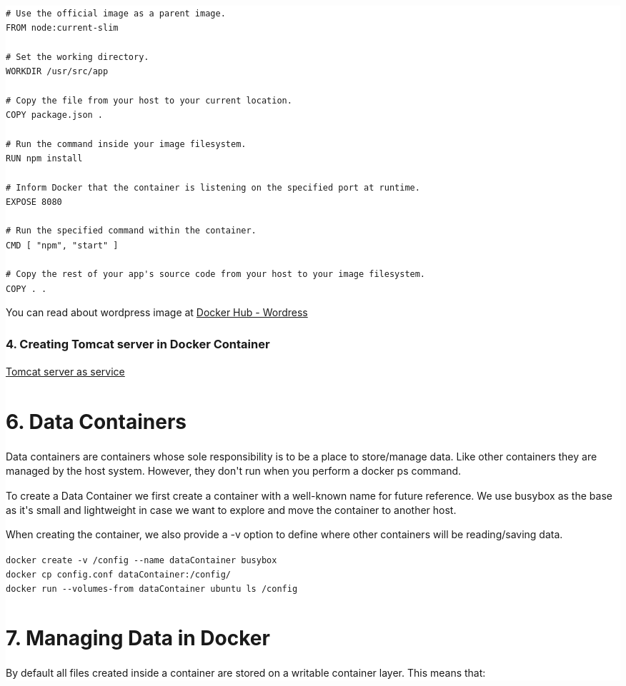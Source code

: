 ```
# Use the official image as a parent image.
FROM node:current-slim

# Set the working directory.
WORKDIR /usr/src/app

# Copy the file from your host to your current location.
COPY package.json .

# Run the command inside your image filesystem.
RUN npm install

# Inform Docker that the container is listening on the specified port at runtime.
EXPOSE 8080

# Run the specified command within the container.
CMD [ "npm", "start" ]

# Copy the rest of your app's source code from your host to your image filesystem.
COPY . .
```


You can read about wordpress image at [Docker Hub - Wordress](https://hub.docker.com/_/wordpress)

### 4. Creating Tomcat server in Docker Container

[Tomcat server as service](https://github.com/jawad1989/devops/tree/master/projects/tomcat-docker)

# 6. Data Containers

Data containers are containers whose sole responsibility is to be a place to store/manage data.
Like other containers they are managed by the host system. However, they don't run when you perform a docker ps command.

To create a Data Container we first create a container with a well-known name for future reference. We use busybox as the base as it's small and lightweight in case we want to explore and move the container to another host.

When creating the container, we also provide a -v option to define where other containers will be reading/saving data.

```
docker create -v /config --name dataContainer busybox
docker cp config.conf dataContainer:/config/
docker run --volumes-from dataContainer ubuntu ls /config
```

# 7. Managing Data in Docker

By default all files created inside a container are stored on a writable container layer. This means that:
